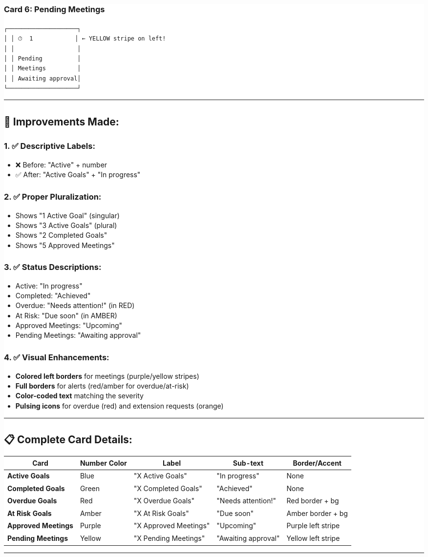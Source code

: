 ### **Card 6: Pending Meetings**
```
┌────────────────────┐
│ │ ⏱  1            │ ← YELLOW stripe on left!
│ │                  │
│ │ Pending          │
│ │ Meetings         │
│ │ Awaiting approval│
└────────────────────┘
```

---

## 🎨 **Improvements Made:**

### **1. ✅ Descriptive Labels:**
- ❌ Before: "Active" + number
- ✅ After: "Active Goals" + "In progress"

### **2. ✅ Proper Pluralization:**
- Shows "1 Active Goal" (singular)
- Shows "3 Active Goals" (plural)
- Shows "2 Completed Goals"
- Shows "5 Approved Meetings"

### **3. ✅ Status Descriptions:**
- Active: "In progress"
- Completed: "Achieved"
- Overdue: "Needs attention!" (in RED)
- At Risk: "Due soon" (in AMBER)
- Approved Meetings: "Upcoming"
- Pending Meetings: "Awaiting approval"

### **4. ✅ Visual Enhancements:**
- **Colored left borders** for meetings (purple/yellow stripes)
- **Full borders** for alerts (red/amber for overdue/at-risk)
- **Color-coded text** matching the severity
- **Pulsing icons** for overdue (red) and extension requests (orange)

---

## 📋 **Complete Card Details:**

| Card | Number Color | Label | Sub-text | Border/Accent |
|------|--------------|-------|----------|---------------|
| **Active Goals** | Blue | "X Active Goals" | "In progress" | None |
| **Completed Goals** | Green | "X Completed Goals" | "Achieved" | None |
| **Overdue Goals** | Red | "X Overdue Goals" | "Needs attention!" | Red border + bg |
| **At Risk Goals** | Amber | "X At Risk Goals" | "Due soon" | Amber border + bg |
| **Approved Meetings** | Purple | "X Approved Meetings" | "Upcoming" | Purple left stripe |
| **Pending Meetings** | Yellow | "X Pending Meetings" | "Awaiting approval" | Yellow left stripe |

---